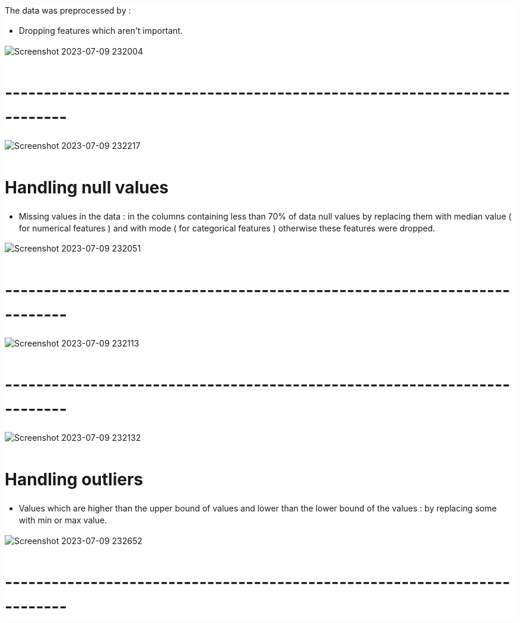   The data was preprocessed by : 
  - Dropping features which aren't important.


   ![Screenshot 2023-07-09 232004](https://github.com/Technocolabs100/Predictive-Analysis-Using-Social-Profile-in-Online-P2P-Lending-Decision/assets/107771328/69f13a98-15a3-4049-8238-3033883abd66)


   # -------------------------------------------------------------------------


  ![Screenshot 2023-07-09 232217](https://github.com/Technocolabs100/Predictive-Analysis-Using-Social-Profile-in-Online-P2P-Lending-Decision/assets/107771328/2e09a812-4a45-49c4-b16f-3115aa7e3a7e)



  # Handling null values 

   - Missing values in the data  : in the columns containing less than 70% of data null values by replacing them with median value ( for numerical features ) 
     and with mode ( for categorical features ) otherwise these features were dropped.



   ![Screenshot 2023-07-09 232051](https://github.com/Technocolabs100/Predictive-Analysis-Using-Social-Profile-in-Online-P2P-Lending-Decision/assets/107771328/fc6b2170-4efc-4afb-bdbc-c779dbeb1944)


   # -------------------------------------------------------------------------


   ![Screenshot 2023-07-09 232113](https://github.com/Technocolabs100/Predictive-Analysis-Using-Social-Profile-in-Online-P2P-Lending-Decision/assets/107771328/8afd4b5b-3b09-47fc-b2da-5ded7fb9bb8c)


   # -------------------------------------------------------------------------


   ![Screenshot 2023-07-09 232132](https://github.com/Technocolabs100/Predictive-Analysis-Using-Social-Profile-in-Online-P2P-Lending-Decision/assets/107771328/386928eb-7f9a-4bd1-83bd-f9522b9819f8)



    
  # Handling outliers 

   - Values which are higher than the upper bound of values and lower than the lower bound of the values  : by replacing some with min or max value.

   ![Screenshot 2023-07-09 232652](https://github.com/Technocolabs100/Predictive-Analysis-Using-Social-Profile-in-Online-P2P-Lending-Decision/assets/107771328/b1305710-f20d-446b-874d-2d57f2c95b2d)


   # -------------------------------------------------------------------------
